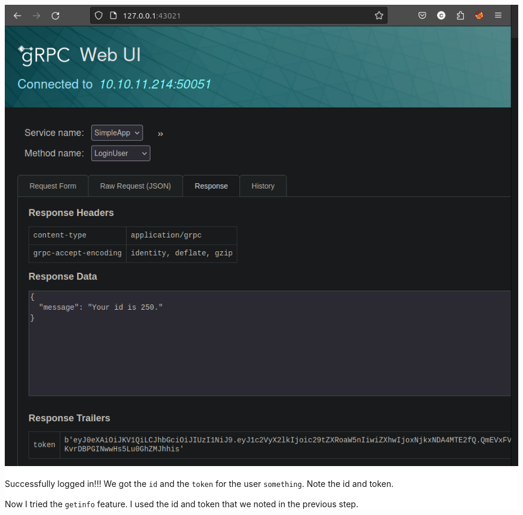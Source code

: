 ![Untitled 6.png](PC/assets/Untitled%206.png)

Successfully logged in!!! We got the `id` and the `token` for the user `something`. Note the id and token.

Now I tried the `getinfo` feature. I used the id and token that we noted in the previous step.

